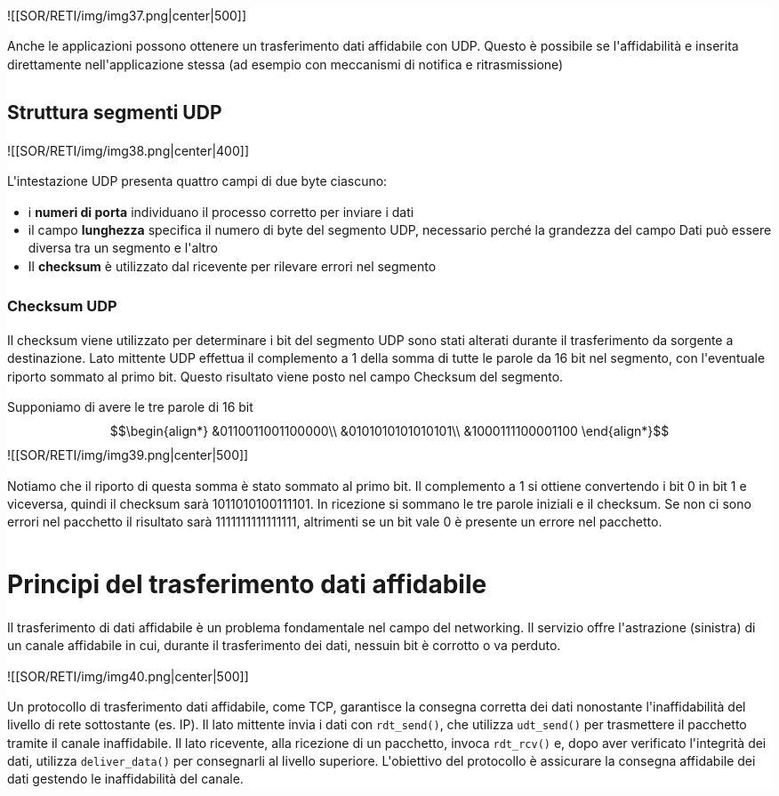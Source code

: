 ![[SOR/RETI/img/img37.png|center|500]]

Anche le applicazioni possono ottenere un trasferimento dati affidabile con UDP. Questo è possibile se l'affidabilità e inserita direttamente nell'applicazione stessa (ad esempio con meccanismi di notifica e ritrasmissione)

## Struttura segmenti UDP

![[SOR/RETI/img/img38.png|center|400]]

L'intestazione UDP presenta quattro campi di due byte ciascuno:
- i **numeri di porta** individuano il processo corretto per inviare i dati
- il campo **lunghezza** specifica il numero di byte del segmento UDP, necessario perché la grandezza del campo Dati può essere diversa tra un segmento e l'altro
- Il **checksum** è utilizzato dal ricevente per rilevare errori nel segmento

### Checksum UDP
Il checksum viene utilizzato per determinare i bit del segmento UDP sono stati alterati durante il trasferimento da sorgente a destinazione. 
Lato mittente UDP effettua il complemento a 1 della somma di tutte le parole da 16 bit nel segmento, con l'eventuale riporto sommato al primo bit. Questo risultato viene posto nel campo Checksum del segmento. 

Supponiamo di avere le tre parole di 16 bit $$\begin{align*}
&0110011001100000\\
&0101010101010101\\
&1000111100001100
\end{align*}$$
![[SOR/RETI/img/img39.png|center|500]]

Notiamo che il riporto di questa somma è stato sommato al primo bit. Il complemento a 1 si ottiene convertendo i bit 0 in bit 1 e viceversa, quindi il checksum sarà $1011010100111101$. In ricezione si sommano le tre parole iniziali e il checksum. Se non ci sono errori nel pacchetto il risultato sarà $1111111111111111$, altrimenti se un bit vale $0$ è presente un errore nel pacchetto. 

# Principi del trasferimento dati affidabile

Il trasferimento di dati affidabile è un problema fondamentale nel campo del networking. 
Il servizio offre l'astrazione (sinistra) di un canale affidabile in cui, durante il trasferimento dei dati, nessuin bit è corrotto o va perduto. 

![[SOR/RETI/img/img40.png|center|500]]


Un protocollo di trasferimento dati affidabile, come TCP, garantisce la consegna corretta dei dati nonostante l'inaffidabilità del livello di rete sottostante (es. IP). Il lato mittente invia i dati con `rdt_send()`, che utilizza `udt_send()` per trasmettere il pacchetto tramite il canale inaffidabile. Il lato ricevente, alla ricezione di un pacchetto, invoca `rdt_rcv()` e, dopo aver verificato l'integrità dei dati, utilizza `deliver_data()` per consegnarli al livello superiore. L'obiettivo del protocollo è assicurare la consegna affidabile dei dati gestendo le inaffidabilità del canale.
